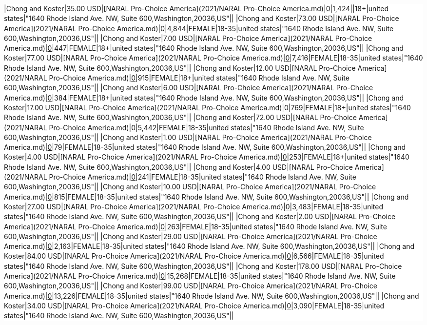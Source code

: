 |Chong and Koster|35.00 USD|[NARAL Pro-Choice America](2021/NARAL Pro-Choice America.md)|[0](https://www.snap.com/political-ads/asset/12329947b68a4bdb10445f3b30c266a8c4be942439209731a7a7c9f80a528035?mediaType=png)|1,424||18+|united states|"1640 Rhode Island Ave. NW, Suite 600,Washington,20036,US"||
|Chong and Koster|73.00 USD|[NARAL Pro-Choice America](2021/NARAL Pro-Choice America.md)|[0](https://www.snap.com/political-ads/asset/8ae1d54886ae8bf2c1c5e08405ce4908c4376cb7f92736ae91a8bb7fe0c13de2?mediaType=png)|4,844|FEMALE|18-35|united states|"1640 Rhode Island Ave. NW, Suite 600,Washington,20036,US"||
|Chong and Koster|7.00 USD|[NARAL Pro-Choice America](2021/NARAL Pro-Choice America.md)|[0](https://www.snap.com/political-ads/asset/e2e00ba4dfde7e74df6820464f9cab5a2fa8a3ccfdd7eda535e39a1376be21cb?mediaType=png)|447|FEMALE|18+|united states|"1640 Rhode Island Ave. NW, Suite 600,Washington,20036,US"||
|Chong and Koster|77.00 USD|[NARAL Pro-Choice America](2021/NARAL Pro-Choice America.md)|[0](https://www.snap.com/political-ads/asset/56313e6d2a8a3eb1d98374ea7d9d38b3d3045fc60cd77be2ea931e360e8f6561?mediaType=png)|7,416|FEMALE|18-35|united states|"1640 Rhode Island Ave. NW, Suite 600,Washington,20036,US"||
|Chong and Koster|12.00 USD|[NARAL Pro-Choice America](2021/NARAL Pro-Choice America.md)|[0](https://www.snap.com/political-ads/asset/a8a03b5a24999e1491607e8203ae2ef481ff820526b0e0ed7f18d64d6327de43?mediaType=png)|915|FEMALE|18+|united states|"1640 Rhode Island Ave. NW, Suite 600,Washington,20036,US"||
|Chong and Koster|6.00 USD|[NARAL Pro-Choice America](2021/NARAL Pro-Choice America.md)|[0](https://www.snap.com/political-ads/asset/438060b31dcb39eb0922d73535dd0578c7070c37f6357557b8dfa6ff07e00263?mediaType=png)|384|FEMALE|18+|united states|"1640 Rhode Island Ave. NW, Suite 600,Washington,20036,US"||
|Chong and Koster|17.00 USD|[NARAL Pro-Choice America](2021/NARAL Pro-Choice America.md)|[0](https://www.snap.com/political-ads/asset/83c464c94cc5c0c62ca5a5122327580b9cfe4911efac3217c49f06bbc9c2a174?mediaType=mp4)|769|FEMALE|18+|united states|"1640 Rhode Island Ave. NW, Suite 600,Washington,20036,US"||
|Chong and Koster|72.00 USD|[NARAL Pro-Choice America](2021/NARAL Pro-Choice America.md)|[0](https://www.snap.com/political-ads/asset/83eec2864c38c8a6b2d0c57589d3903ffd6b01b20d044b218276d9edd28d31f2?mediaType=png)|5,442|FEMALE|18-35|united states|"1640 Rhode Island Ave. NW, Suite 600,Washington,20036,US"||
|Chong and Koster|1.00 USD|[NARAL Pro-Choice America](2021/NARAL Pro-Choice America.md)|[0](https://www.snap.com/political-ads/asset/5d9ba964fb505c72e9b693845a14f1d058545ce76a99b60ca36513c0f2ce0655?mediaType=png)|79|FEMALE|18-35|united states|"1640 Rhode Island Ave. NW, Suite 600,Washington,20036,US"||
|Chong and Koster|4.00 USD|[NARAL Pro-Choice America](2021/NARAL Pro-Choice America.md)|[0](https://www.snap.com/political-ads/asset/25d7481d985e0a7f2eeef6478f144474382c2e73905f05fba77623590388febc?mediaType=mp4)|253|FEMALE|18+|united states|"1640 Rhode Island Ave. NW, Suite 600,Washington,20036,US"||
|Chong and Koster|4.00 USD|[NARAL Pro-Choice America](2021/NARAL Pro-Choice America.md)|[0](https://www.snap.com/political-ads/asset/8ae1d54886ae8bf2c1c5e08405ce4908c4376cb7f92736ae91a8bb7fe0c13de2?mediaType=png)|241|FEMALE|18-35|united states|"1640 Rhode Island Ave. NW, Suite 600,Washington,20036,US"||
|Chong and Koster|10.00 USD|[NARAL Pro-Choice America](2021/NARAL Pro-Choice America.md)|[0](https://www.snap.com/political-ads/asset/7111ccb73074e2bf00608ee49cf6fe4fcaa98181474fcc4b590101d7bae5e612?mediaType=png)|815|FEMALE|18-35|united states|"1640 Rhode Island Ave. NW, Suite 600,Washington,20036,US"||
|Chong and Koster|27.00 USD|[NARAL Pro-Choice America](2021/NARAL Pro-Choice America.md)|[0](https://www.snap.com/political-ads/asset/1f50a04e236e9570f66db1de3cf303129552451dd3922aa7c70200f587933979?mediaType=png)|3,483|FEMALE|18-35|united states|"1640 Rhode Island Ave. NW, Suite 600,Washington,20036,US"||
|Chong and Koster|2.00 USD|[NARAL Pro-Choice America](2021/NARAL Pro-Choice America.md)|[0](https://www.snap.com/political-ads/asset/d10d305e4cc3e2a0e2fc69e56d7ab5f57a8bb71018e775546132d06775c9cf96?mediaType=mp4)|263|FEMALE|18-35|united states|"1640 Rhode Island Ave. NW, Suite 600,Washington,20036,US"||
|Chong and Koster|29.00 USD|[NARAL Pro-Choice America](2021/NARAL Pro-Choice America.md)|[0](https://www.snap.com/political-ads/asset/ab980bd4f47e07a02c6c5a9c81baa110b7aa945ce7244f74daa6399eb8da6eb7?mediaType=png)|2,163|FEMALE|18-35|united states|"1640 Rhode Island Ave. NW, Suite 600,Washington,20036,US"||
|Chong and Koster|84.00 USD|[NARAL Pro-Choice America](2021/NARAL Pro-Choice America.md)|[0](https://www.snap.com/political-ads/asset/56313e6d2a8a3eb1d98374ea7d9d38b3d3045fc60cd77be2ea931e360e8f6561?mediaType=png)|6,566|FEMALE|18-35|united states|"1640 Rhode Island Ave. NW, Suite 600,Washington,20036,US"||
|Chong and Koster|178.00 USD|[NARAL Pro-Choice America](2021/NARAL Pro-Choice America.md)|[0](https://www.snap.com/political-ads/asset/d81a7715bff71e86da21b86ba745ae905b9e16f2765698d4ca2396b8f01f96f2?mediaType=png)|15,268|FEMALE|18-35|united states|"1640 Rhode Island Ave. NW, Suite 600,Washington,20036,US"||
|Chong and Koster|99.00 USD|[NARAL Pro-Choice America](2021/NARAL Pro-Choice America.md)|[0](https://www.snap.com/political-ads/asset/f816e127154e9fc3a2af731e057325ce7f0094b568486694383bec9c4859ae77?mediaType=png)|13,226|FEMALE|18-35|united states|"1640 Rhode Island Ave. NW, Suite 600,Washington,20036,US"||
|Chong and Koster|34.00 USD|[NARAL Pro-Choice America](2021/NARAL Pro-Choice America.md)|[0](https://www.snap.com/political-ads/asset/83eec2864c38c8a6b2d0c57589d3903ffd6b01b20d044b218276d9edd28d31f2?mediaType=png)|3,090|FEMALE|18-35|united states|"1640 Rhode Island Ave. NW, Suite 600,Washington,20036,US"||